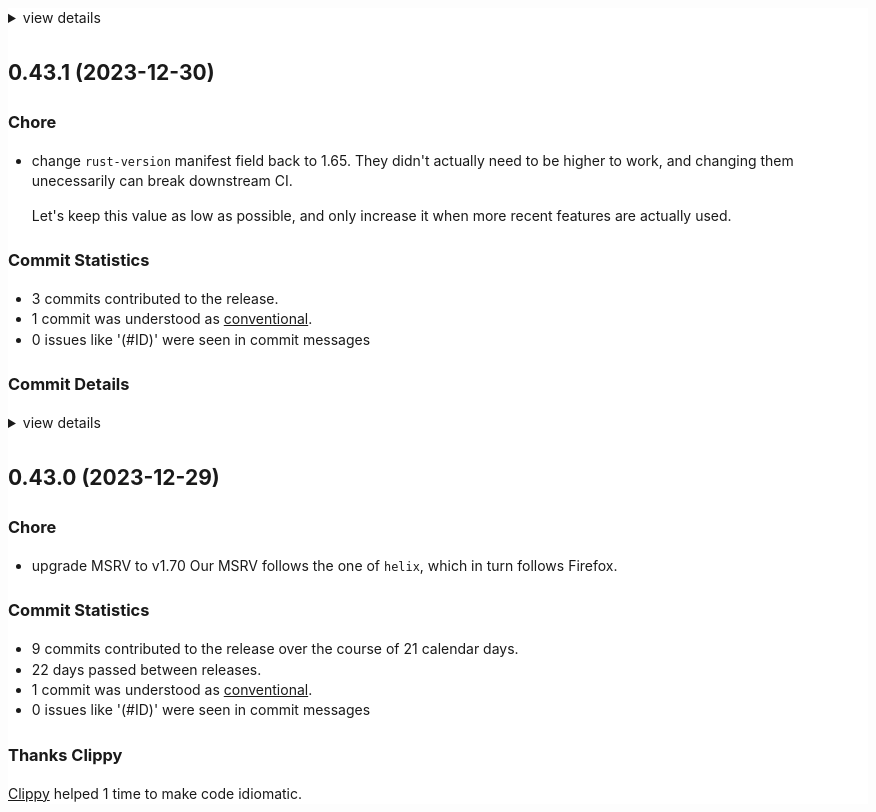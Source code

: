 <csr-read-only-do-not-edit/>

<details><summary>view details</summary></details>

## 0.43.1 (2023-12-30)

<csr-id-3bd09ef120945a9669321ea856db4079a5dab930/>

### Chore

- <csr-id-3bd09ef120945a9669321ea856db4079a5dab930/> change `rust-version` manifest field back to 1.65.
  They didn't actually need to be higher to work, and changing them
  unecessarily can break downstream CI.

  Let's keep this value as low as possible, and only increase it when
  more recent features are actually used.

### Commit Statistics

<csr-read-only-do-not-edit/>

 - 3 commits contributed to the release.
 - 1 commit was understood as [conventional](https://www.conventionalcommits.org).
 - 0 issues like '(#ID)' were seen in commit messages

### Commit Details

<csr-read-only-do-not-edit/>

<details><summary>view details</summary></details>

## 0.43.0 (2023-12-29)

<csr-id-aea89c3ad52f1a800abb620e9a4701bdf904ff7d/>

### Chore

- <csr-id-aea89c3ad52f1a800abb620e9a4701bdf904ff7d/> upgrade MSRV to v1.70
  Our MSRV follows the one of `helix`, which in turn follows Firefox.

### Commit Statistics

<csr-read-only-do-not-edit/>

 - 9 commits contributed to the release over the course of 21 calendar days.
 - 22 days passed between releases.
 - 1 commit was understood as [conventional](https://www.conventionalcommits.org).
 - 0 issues like '(#ID)' were seen in commit messages

### Thanks Clippy

<csr-read-only-do-not-edit/>

[Clippy](https://github.com/rust-lang/rust-clippy) helped 1 time to make code idiomatic. 

